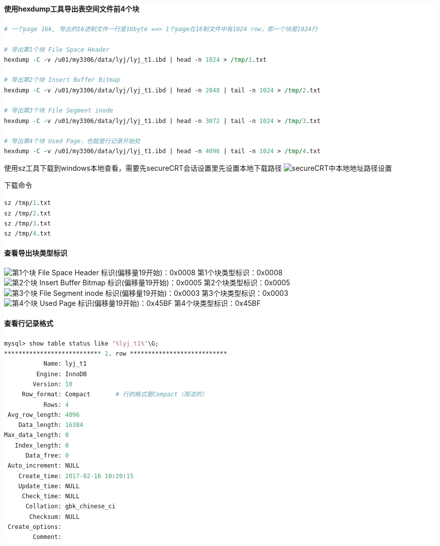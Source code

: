 #### 使用hexdump工具导出表空间文件前4个块
``` perl
# 一个page 16k, 导出的16进制文件一行是16byte ==> 1个page在16制文件中有1024 row，即一个块是1024行

# 导出第1个块 File Space Header
hexdump -C -v /u01/my3306/data/lyj/lyj_t1.ibd | head -n 1024 > /tmp/1.txt

# 导出第2个块 Insert Buffer Bitmap
hexdump -C -v /u01/my3306/data/lyj/lyj_t1.ibd | head -n 2048 | tail -n 1024 > /tmp/2.txt

# 导出第3个块 File Segment inode
hexdump -C -v /u01/my3306/data/lyj/lyj_t1.ibd | head -n 3072 | tail -n 1024 > /tmp/3.txt

# 导出第4个块 Used Page，也就是行记录开始处
hexdump -C -v /u01/my3306/data/lyj/lyj_t1.ibd | head -n 4096 | tail -n 1024 > /tmp/4.txt
```

使用sz工具下载到windows本地查看，需要先secureCRT会话设置里先设置本地下载路径
![secureCRT中本地地址路径设置](http://oligvdnzp.bkt.clouddn.com/securecrt_01.png)

下载命令
``` perl
sz /tmp/1.txt
sz /tmp/2.txt
sz /tmp/3.txt
sz /tmp/4.txt
```

#### 查看导出块类型标识
![第1个块 File Space Header    标识(偏移量19开始)：0x0008](http://oligvdnzp.bkt.clouddn.com/innodb_block_01.png) 第1个块类型标识：0x0008
![第2个块 Insert Buffer Bitmap 标识(偏移量19开始)：0x0005](http://oligvdnzp.bkt.clouddn.com/innodb_block_02.png) 第2个块类型标识：0x0005
![第3个块 File Segment inode   标识(偏移量19开始)：0x0003](http://oligvdnzp.bkt.clouddn.com/innodb_block_03.png) 第3个块类型标识：0x0003
![第4个块 Used Page            标识(偏移量19开始)：0x45BF](http://oligvdnzp.bkt.clouddn.com/innodb_block_04.png) 第4个块类型标识：0x45BF

#### 查看行记录格式
``` perl
mysql> show table status like '%lyj_t1%'\G;
*************************** 1. row ***************************
           Name: lyj_t1
         Engine: InnoDB
        Version: 10
     Row_format: Compact       # 行的格式是Compact（简洁的）
           Rows: 4
 Avg_row_length: 4096
    Data_length: 16384
Max_data_length: 0
   Index_length: 0
      Data_free: 0
 Auto_increment: NULL
    Create_time: 2017-02-16 10:20:15
    Update_time: NULL
     Check_time: NULL
      Collation: gbk_chinese_ci
       Checksum: NULL
 Create_options: 
        Comment: 
```
